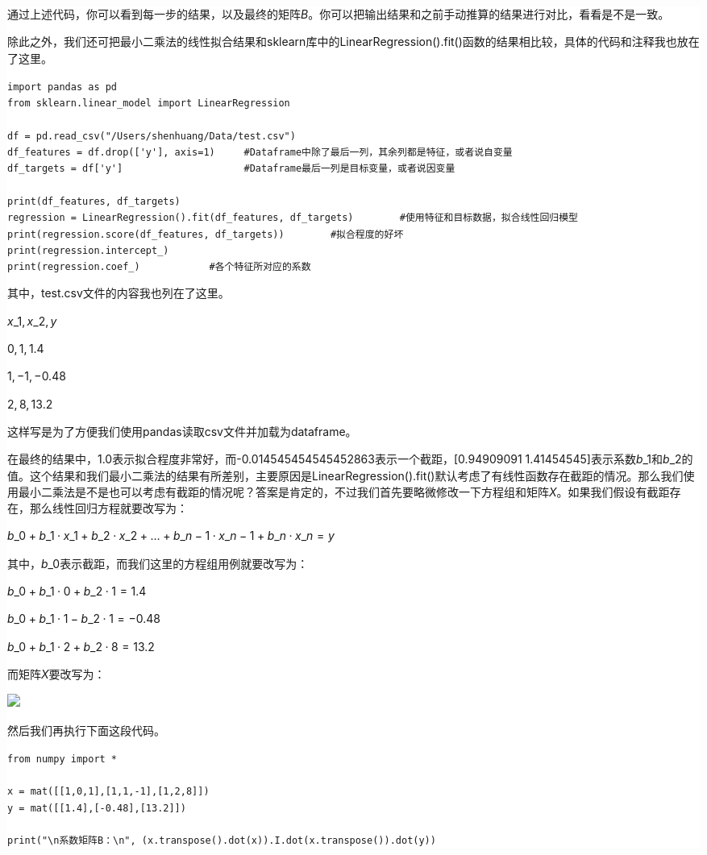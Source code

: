 通过上述代码，你可以看到每一步的结果，以及最终的矩阵$B$。你可以把输出结果和之前手动推算的结果进行对比，看看是不是一致。

除此之外，我们还可把最小二乘法的线性拟合结果和sklearn库中的LinearRegression().fit()函数的结果相比较，具体的代码和注释我也放在了这里。

```
import pandas as pd
from sklearn.linear_model import LinearRegression

df = pd.read_csv("/Users/shenhuang/Data/test.csv")
df_features = df.drop(['y'], axis=1)     #Dataframe中除了最后一列，其余列都是特征，或者说自变量
df_targets = df['y']                     #Dataframe最后一列是目标变量，或者说因变量

print(df_features, df_targets)
regression = LinearRegression().fit(df_features, df_targets)        #使用特征和目标数据，拟合线性回归模型
print(regression.score(df_features, df_targets))        #拟合程度的好坏
print(regression.intercept_)
print(regression.coef_)            #各个特征所对应的系数
```

其中，test.csv文件的内容我也列在了这里。

$x\_1,x\_2,y$<br>

 $0,1,1.4$<br>

 $1,-1,-0.48$<br>

 $2,8,13.2$

这样写是为了方便我们使用pandas读取csv文件并加载为dataframe。

在最终的结果中，1.0表示拟合程度非常好，而-0.014545454545452863表示一个截距，[0.94909091 1.41454545]表示系数$b\_1$和$b\_2$的值。这个结果和我们最小二乘法的结果有所差别，主要原因是LinearRegression().fit()默认考虑了有线性函数存在截距的情况。那么我们使用最小二乘法是不是也可以考虑有截距的情况呢？答案是肯定的，不过我们首先要略微修改一下方程组和矩阵$X$。如果我们假设有截距存在，那么线性回归方程就要改写为：

$b\_0+b\_1·x\_1+b\_2·x\_2+…+b\_{n-1}·x\_{n-1}+b\_n·x\_n=y$

其中，$b\_0$表示截距，而我们这里的方程组用例就要改写为：

$b\_0+b\_1·0+b\_2·1=1.4$<br>

 $b\_0+b\_1·1-b\_2·1=-0.48$<br>

 $b\_0+b\_1·2+b\_2·8=13.2$

而矩阵$X$要改写为：

![](<https://static001.geekbang.org/resource/image/41/fb/417cf726043be38e7cf0a46a9eea3bfb.png?wh=350*228>)

然后我们再执行下面这段代码。

```
from numpy import *

x = mat([[1,0,1],[1,1,-1],[1,2,8]])
y = mat([[1.4],[-0.48],[13.2]])

print("\n系数矩阵B：\n", (x.transpose().dot(x)).I.dot(x.transpose()).dot(y))
```
